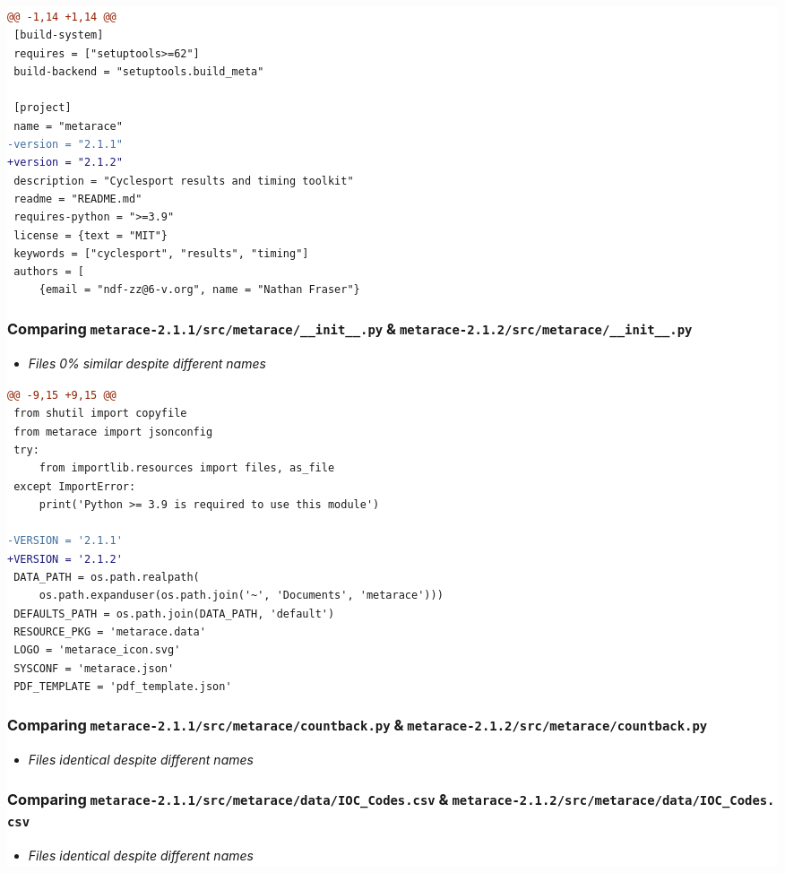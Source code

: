 ```diff
@@ -1,14 +1,14 @@
 [build-system]
 requires = ["setuptools>=62"]
 build-backend = "setuptools.build_meta"
 
 [project]
 name = "metarace"
-version = "2.1.1"
+version = "2.1.2"
 description = "Cyclesport results and timing toolkit"
 readme = "README.md"
 requires-python = ">=3.9"
 license = {text = "MIT"}
 keywords = ["cyclesport", "results", "timing"]
 authors = [
     {email = "ndf-zz@6-v.org", name = "Nathan Fraser"}
```

### Comparing `metarace-2.1.1/src/metarace/__init__.py` & `metarace-2.1.2/src/metarace/__init__.py`

 * *Files 0% similar despite different names*

```diff
@@ -9,15 +9,15 @@
 from shutil import copyfile
 from metarace import jsonconfig
 try:
     from importlib.resources import files, as_file
 except ImportError:
     print('Python >= 3.9 is required to use this module')
 
-VERSION = '2.1.1'
+VERSION = '2.1.2'
 DATA_PATH = os.path.realpath(
     os.path.expanduser(os.path.join('~', 'Documents', 'metarace')))
 DEFAULTS_PATH = os.path.join(DATA_PATH, 'default')
 RESOURCE_PKG = 'metarace.data'
 LOGO = 'metarace_icon.svg'
 SYSCONF = 'metarace.json'
 PDF_TEMPLATE = 'pdf_template.json'
```

### Comparing `metarace-2.1.1/src/metarace/countback.py` & `metarace-2.1.2/src/metarace/countback.py`

 * *Files identical despite different names*

### Comparing `metarace-2.1.1/src/metarace/data/IOC_Codes.csv` & `metarace-2.1.2/src/metarace/data/IOC_Codes.csv`

 * *Files identical despite different names*
